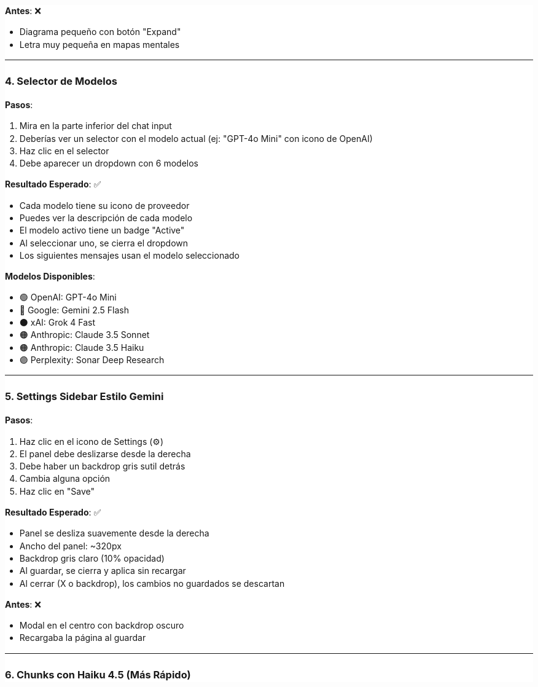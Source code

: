 **Antes**: ❌ 
- Diagrama pequeño con botón "Expand"
- Letra muy pequeña en mapas mentales

---

### 4. **Selector de Modelos**

**Pasos**:
1. Mira en la parte inferior del chat input
2. Deberías ver un selector con el modelo actual (ej: "GPT-4o Mini" con icono de OpenAI)
3. Haz clic en el selector
4. Debe aparecer un dropdown con 6 modelos

**Resultado Esperado**: ✅
- Cada modelo tiene su icono de proveedor
- Puedes ver la descripción de cada modelo
- El modelo activo tiene un badge "Active"
- Al seleccionar uno, se cierra el dropdown
- Los siguientes mensajes usan el modelo seleccionado

**Modelos Disponibles**:
- 🟢 OpenAI: GPT-4o Mini
- 🔵 Google: Gemini 2.5 Flash
- ⚫ xAI: Grok 4 Fast
- 🟠 Anthropic: Claude 3.5 Sonnet
- 🟠 Anthropic: Claude 3.5 Haiku
- 🟣 Perplexity: Sonar Deep Research

---

### 5. **Settings Sidebar Estilo Gemini**

**Pasos**:
1. Haz clic en el icono de Settings (⚙️)
2. El panel debe deslizarse desde la derecha
3. Debe haber un backdrop gris sutil detrás
4. Cambia alguna opción
5. Haz clic en "Save"

**Resultado Esperado**: ✅
- Panel se desliza suavemente desde la derecha
- Ancho del panel: ~320px
- Backdrop gris claro (10% opacidad)
- Al guardar, se cierra y aplica sin recargar
- Al cerrar (X o backdrop), los cambios no guardados se descartan

**Antes**: ❌
- Modal en el centro con backdrop oscuro
- Recargaba la página al guardar

---

### 6. **Chunks con Haiku 4.5 (Más Rápido)**
